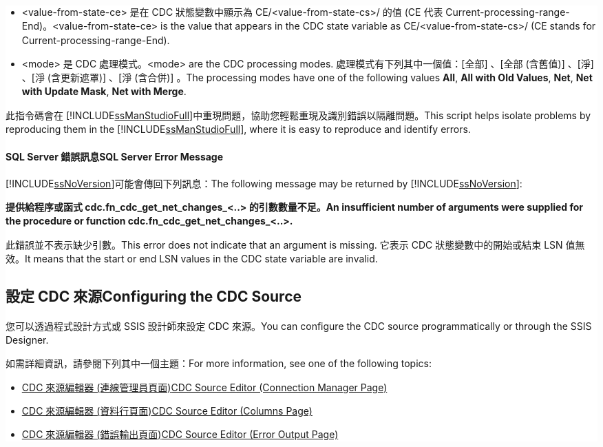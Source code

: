 -   <span data-ttu-id="e9925-138">\<value-from-state-ce> 是在 CDC 狀態變數中顯示為 CE/\<value-from-state-cs>/ 的值 (CE 代表 Current-processing-range-End)。</span><span class="sxs-lookup"><span data-stu-id="e9925-138">\<value-from-state-ce> is the value that appears in the CDC state variable as CE/\<value-from-state-cs>/ (CE stands for Current-processing-range-End).</span></span>  
  
-   <span data-ttu-id="e9925-139">\<mode> 是 CDC 處理模式。</span><span class="sxs-lookup"><span data-stu-id="e9925-139">\<mode> are the CDC processing modes.</span></span> <span data-ttu-id="e9925-140">處理模式有下列其中一個值：[全部]  、[全部 (含舊值)]  、[淨]  、[淨 (含更新遮罩)]  、[淨 (含合併)]  。</span><span class="sxs-lookup"><span data-stu-id="e9925-140">The processing modes have one of the following values **All**, **All with Old Values**, **Net**, **Net with Update Mask**, **Net with Merge**.</span></span>  
  
 <span data-ttu-id="e9925-141">此指令碼會在 [!INCLUDE[ssManStudioFull](../../includes/ssmanstudiofull-md.md)]中重現問題，協助您輕鬆重現及識別錯誤以隔離問題。</span><span class="sxs-lookup"><span data-stu-id="e9925-141">This script helps isolate problems by reproducing them in the [!INCLUDE[ssManStudioFull](../../includes/ssmanstudiofull-md.md)], where it is easy to reproduce and identify errors.</span></span>  
  
#### <a name="sql-server-error-message"></a><span data-ttu-id="e9925-142">SQL Server 錯誤訊息</span><span class="sxs-lookup"><span data-stu-id="e9925-142">SQL Server Error Message</span></span>  
 <span data-ttu-id="e9925-143">[!INCLUDE[ssNoVersion](../../includes/ssnoversion-md.md)]可能會傳回下列訊息：</span><span class="sxs-lookup"><span data-stu-id="e9925-143">The following message may be returned by [!INCLUDE[ssNoVersion](../../includes/ssnoversion-md.md)]:</span></span>  
  
 <span data-ttu-id="e9925-144">**提供給程序或函式 cdc.fn_cdc_get_net_changes_\<..> 的引數數量不足。**</span><span class="sxs-lookup"><span data-stu-id="e9925-144">**An insufficient number of arguments were supplied for the procedure or function cdc.fn_cdc_get_net_changes_\<..>.**</span></span>  
  
 <span data-ttu-id="e9925-145">此錯誤並不表示缺少引數。</span><span class="sxs-lookup"><span data-stu-id="e9925-145">This error does not indicate that an argument is missing.</span></span> <span data-ttu-id="e9925-146">它表示 CDC 狀態變數中的開始或結束 LSN 值無效。</span><span class="sxs-lookup"><span data-stu-id="e9925-146">It means that the start or end LSN values in the CDC state variable are invalid.</span></span>  
  
## <a name="configuring-the-cdc-source"></a><span data-ttu-id="e9925-147">設定 CDC 來源</span><span class="sxs-lookup"><span data-stu-id="e9925-147">Configuring the CDC Source</span></span>  
 <span data-ttu-id="e9925-148">您可以透過程式設計方式或 SSIS 設計師來設定 CDC 來源。</span><span class="sxs-lookup"><span data-stu-id="e9925-148">You can configure the CDC source programmatically or through the SSIS Designer.</span></span>  
  
 <span data-ttu-id="e9925-149">如需詳細資訊，請參閱下列其中一個主題：</span><span class="sxs-lookup"><span data-stu-id="e9925-149">For more information, see one of the following topics:</span></span>  
  
-   [<span data-ttu-id="e9925-150">CDC 來源編輯器 &#40;連線管理員頁面&#41;</span><span class="sxs-lookup"><span data-stu-id="e9925-150">CDC Source Editor &#40;Connection Manager Page&#41;</span></span>](../cdc-source-editor-connection-manager-page.md)  
  
-   [<span data-ttu-id="e9925-151">CDC 來源編輯器 &#40;資料行頁面&#41;</span><span class="sxs-lookup"><span data-stu-id="e9925-151">CDC Source Editor &#40;Columns Page&#41;</span></span>](../cdc-source-editor-columns-page.md)  
  
-   [<span data-ttu-id="e9925-152">CDC 來源編輯器 &#40;錯誤輸出頁面&#41;</span><span class="sxs-lookup"><span data-stu-id="e9925-152">CDC Source Editor &#40;Error Output Page&#41;</span></span>](../cdc-source-editor-error-output-page.md)  
  